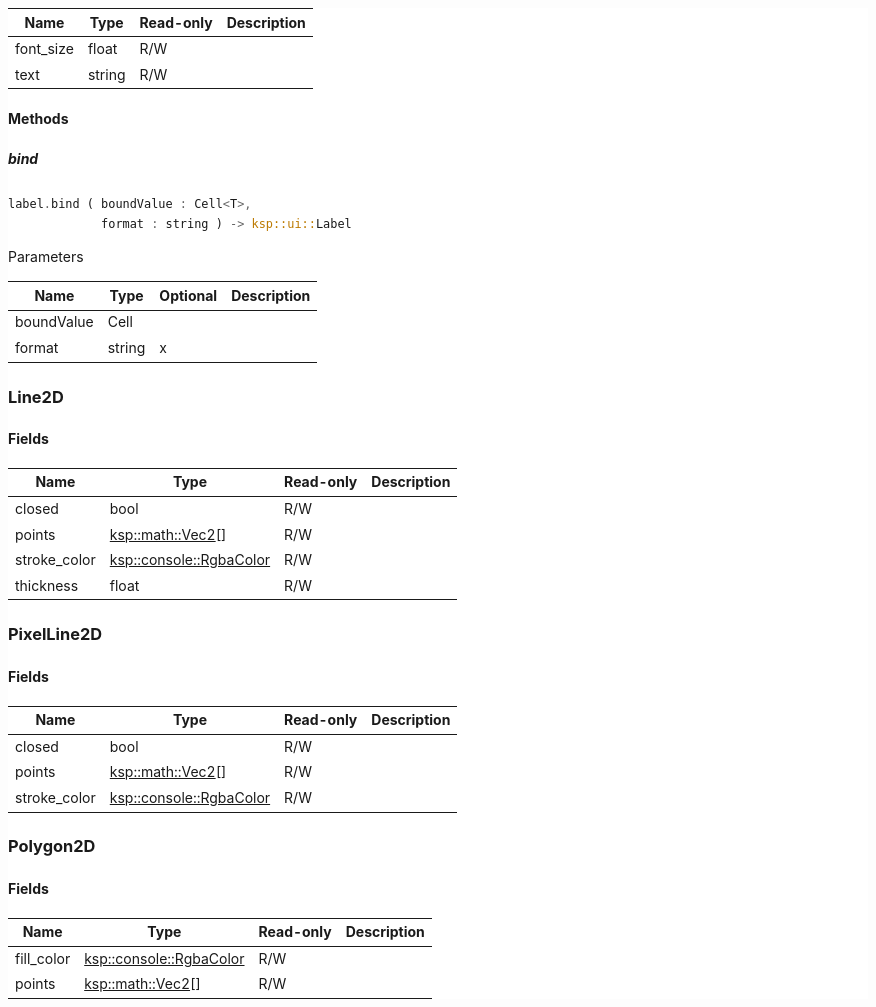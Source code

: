 Name | Type | Read-only | Description
--- | --- | --- | ---
font_size | float | R/W | 
text | string | R/W | 

#### Methods

##### bind

```rust
label.bind ( boundValue : Cell<T>,
             format : string ) -> ksp::ui::Label
```



Parameters

Name | Type | Optional | Description
--- | --- | --- | ---
boundValue | Cell<T> |  | 
format | string | x | 

### Line2D



#### Fields

Name | Type | Read-only | Description
--- | --- | --- | ---
closed | bool | R/W | 
points | [ksp::math::Vec2](/reference/ksp/math.md#vec2)[] | R/W | 
stroke_color | [ksp::console::RgbaColor](/reference/ksp/console.md#rgbacolor) | R/W | 
thickness | float | R/W | 

### PixelLine2D



#### Fields

Name | Type | Read-only | Description
--- | --- | --- | ---
closed | bool | R/W | 
points | [ksp::math::Vec2](/reference/ksp/math.md#vec2)[] | R/W | 
stroke_color | [ksp::console::RgbaColor](/reference/ksp/console.md#rgbacolor) | R/W | 

### Polygon2D



#### Fields

Name | Type | Read-only | Description
--- | --- | --- | ---
fill_color | [ksp::console::RgbaColor](/reference/ksp/console.md#rgbacolor) | R/W | 
points | [ksp::math::Vec2](/reference/ksp/math.md#vec2)[] | R/W | 
